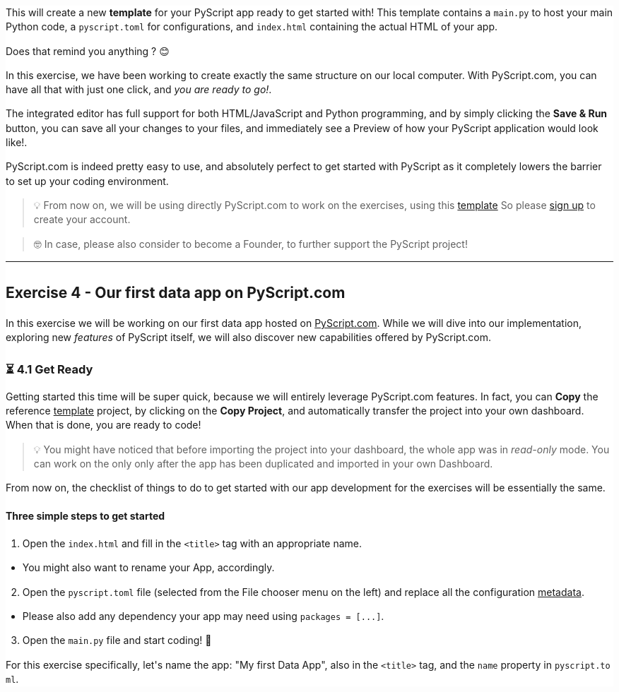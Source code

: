 This will create a new **template** for your PyScript app ready to get started with!
This template contains a `main.py` to host your main Python code, a `pyscript.toml` for
configurations, and `index.html` containing the actual HTML of your app.

Does that remind you anything ? 😊

In this exercise, we have been working to create exactly the same structure on our local computer.
With PyScript.com, you can have all that with just one click, and _you are ready to go!_.

The integrated editor has full support for both HTML/JavaScript and Python programming, and by
simply clicking the **Save & Run** button, you can save all your changes to your files, and
immediately see a Preview of how your PyScript application would look like!.

PyScript.com is indeed pretty easy to use, and absolutely perfect to get started with
PyScript as it completely lowers the barrier to set up your coding environment.

> 💡 From now on, we will be using directly PyScript.com to work on the exercises, 
> using this [template](https://bit.ly/pyscript-template-ch-1)
> So please [sign up](https://pyscript.com) to create your account.

> 🤓 In case, please also consider to become a Founder, to further support the PyScript project!

---

## Exercise 4 - Our first data app on PyScript.com

In this exercise we will be working on our first data app hosted on
[PyScript.com](https://pyscript.com). 
While we will dive into our implementation, exploring new _features_ of PyScript itself, 
we will also discover new capabilities offered by PyScript.com.

### ⏳ 4.1 Get Ready

Getting started this time will be super quick, because we will entirely leverage PyScript.com
features. In fact, you can **Copy** the reference [template](https://bit.ly/pyscript-template-ch-1)
project, by clicking on the **Copy Project**, and automatically transfer the project into
your own dashboard. When that is done, you are ready to code!

> 💡 You might have noticed that before importing the project into your dashboard, the whole
> app was in _read-only_ mode. You can work on the only only after the app has been duplicated
> and imported in your own Dashboard.

From now on, the checklist of things to do to get started with our app development for
the exercises will be essentially the same.

#### Three simple steps to get started

1. Open the `index.html` and fill in the `<title>` tag with an appropriate name.
  - You might also want to rename your App, accordingly.
2. Open the `pyscript.toml` file (selected from the File chooser menu on the left)
and replace all the configuration [metadata](https://docs.pyscript.net/latest/reference/elements/py-config.html#supported-configuration-values).
  -  Please also add any dependency your app may need using `packages = [...]`.
3. Open the `main.py` file and start coding! 🎉

For this exercise specifically, let's name the app: "My first Data App", also in the `<title>` tag, and the `name`
property in `pyscript.toml`. 
